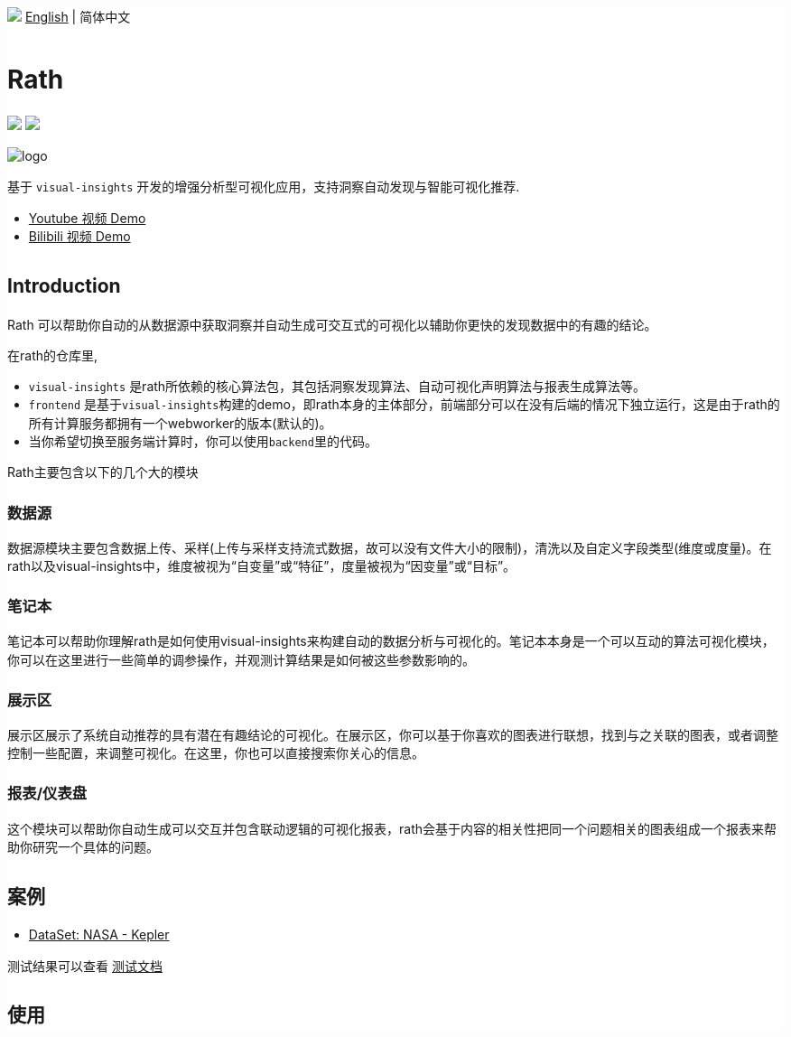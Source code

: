 <img src="https://ch-resources.oss-cn-shanghai.aliyuncs.com/images/lang-icons/icon128px.png" width="22px" /> [English](./README.md) | 简体中文

# Rath

![](https://travis-ci.org/ObservedObserver/visual-insights.svg?branch=master)
![](https://img.shields.io/github/license/ObservedObserver/showme)


<img src="https://ch-rath.oss-ap-northeast-1.aliyuncs.com/assets/kanaries-light-bg.png" alt="logo" width="360px" style="" />

基于 `visual-insights` 开发的增强分析型可视化应用，支持洞察自动发现与智能可视化推荐.

+ [Youtube 视频 Demo](https://www.youtube.com/watch?v=o3_PH1Cbql4)
+ [Bilibili 视频 Demo](https://www.bilibili.com/video/av82089992/)

## Introduction

Rath 可以帮助你自动的从数据源中获取洞察并自动生成可交互式的可视化以辅助你更快的发现数据中的有趣的结论。


在rath的仓库里,
+ `visual-insights` 是rath所依赖的核心算法包，其包括洞察发现算法、自动可视化声明算法与报表生成算法等。
+ `frontend` 是基于`visual-insights`构建的demo，即rath本身的主体部分，前端部分可以在没有后端的情况下独立运行，这是由于rath的所有计算服务都拥有一个webworker的版本(默认的)。
+ 当你希望切换至服务端计算时，你可以使用`backend`里的代码。

Rath主要包含以下的几个大的模块

### 数据源
数据源模块主要包含数据上传、采样(上传与采样支持流式数据，故可以没有文件大小的限制)，清洗以及自定义字段类型(维度或度量)。在rath以及visual-insights中，维度被视为“自变量”或“特征”，度量被视为“因变量”或“目标”。

### 笔记本
笔记本可以帮助你理解rath是如何使用visual-insights来构建自动的数据分析与可视化的。笔记本本身是一个可以互动的算法可视化模块，你可以在这里进行一些简单的调参操作，并观测计算结果是如何被这些参数影响的。

### 展示区
展示区展示了系统自动推荐的具有潜在有趣结论的可视化。在展示区，你可以基于你喜欢的图表进行联想，找到与之关联的图表，或者调整控制一些配置，来调整可视化。在这里，你也可以直接搜索你关心的信息。

### 报表/仪表盘
这个模块可以帮助你自动生成可以交互并包含联动逻辑的可视化报表，rath会基于内容的相关性把同一个问题相关的图表组成一个报表来帮助你研究一个具体的问题。

## 案例

+ [DataSet: NASA - Kepler](https://www.kaggle.com/nasa/kepler-exoplanet-search-results)

测试结果可以查看 [测试文档](https://www.yuque.com/chenhao-sv93h/umv780/mbs440)



## 使用

